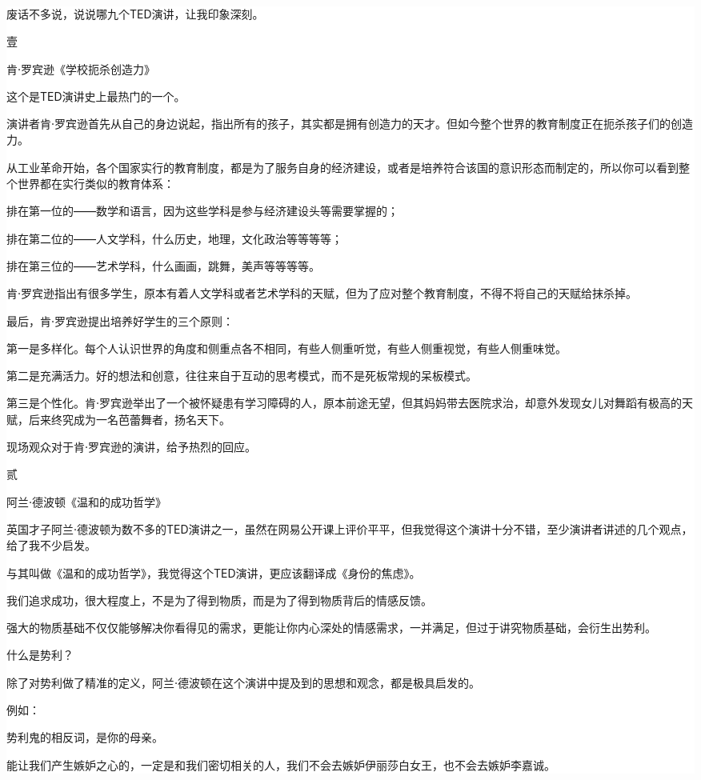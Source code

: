 废话不多说，说说哪九个TED演讲，让我印象深刻。

壹

肯·罗宾逊《学校扼杀创造力》





这个是TED演讲史上最热门的一个。

演讲者肯·罗宾逊首先从自己的身边说起，指出所有的孩子，其实都是拥有创造力的天才。但如今整个世界的教育制度正在扼杀孩子们的创造力。

从工业革命开始，各个国家实行的教育制度，都是为了服务自身的经济建设，或者是培养符合该国的意识形态而制定的，所以你可以看到整个世界都在实行类似的教育体系：

排在第一位的——数学和语言，因为这些学科是参与经济建设头等需要掌握的；

排在第二位的——人文学科，什么历史，地理，文化政治等等等等；

排在第三位的——艺术学科，什么画画，跳舞，美声等等等等。

肯·罗宾逊指出有很多学生，原本有着人文学科或者艺术学科的天赋，但为了应对整个教育制度，不得不将自己的天赋给抹杀掉。

最后，肯·罗宾逊提出培养好学生的三个原则：

第一是多样化。每个人认识世界的角度和侧重点各不相同，有些人侧重听觉，有些人侧重视觉，有些人侧重味觉。

第二是充满活力。好的想法和创意，往往来自于互动的思考模式，而不是死板常规的呆板模式。

第三是个性化。肯·罗宾逊举出了一个被怀疑患有学习障碍的人，原本前途无望，但其妈妈带去医院求治，却意外发现女儿对舞蹈有极高的天赋，后来终究成为一名芭蕾舞者，扬名天下。

现场观众对于肯·罗宾逊的演讲，给予热烈的回应。





贰

阿兰·德波顿《温和的成功哲学》





英国才子阿兰·德波顿为数不多的TED演讲之一，虽然在网易公开课上评价平平，但我觉得这个演讲十分不错，至少演讲者讲述的几个观点，给了我不少启发。

与其叫做《温和的成功哲学》，我觉得这个TED演讲，更应该翻译成《身份的焦虑》。

我们追求成功，很大程度上，不是为了得到物质，而是为了得到物质背后的情感反馈。

强大的物质基础不仅仅能够解决你看得见的需求，更能让你内心深处的情感需求，一并满足，但过于讲究物质基础，会衍生出势利。

什么是势利？









除了对势利做了精准的定义，阿兰·德波顿在这个演讲中提及到的思想和观念，都是极具启发的。

例如：

势利鬼的相反词，是你的母亲。

能让我们产生嫉妒之心的，一定是和我们密切相关的人，我们不会去嫉妒伊丽莎白女王，也不会去嫉妒李嘉诚。
